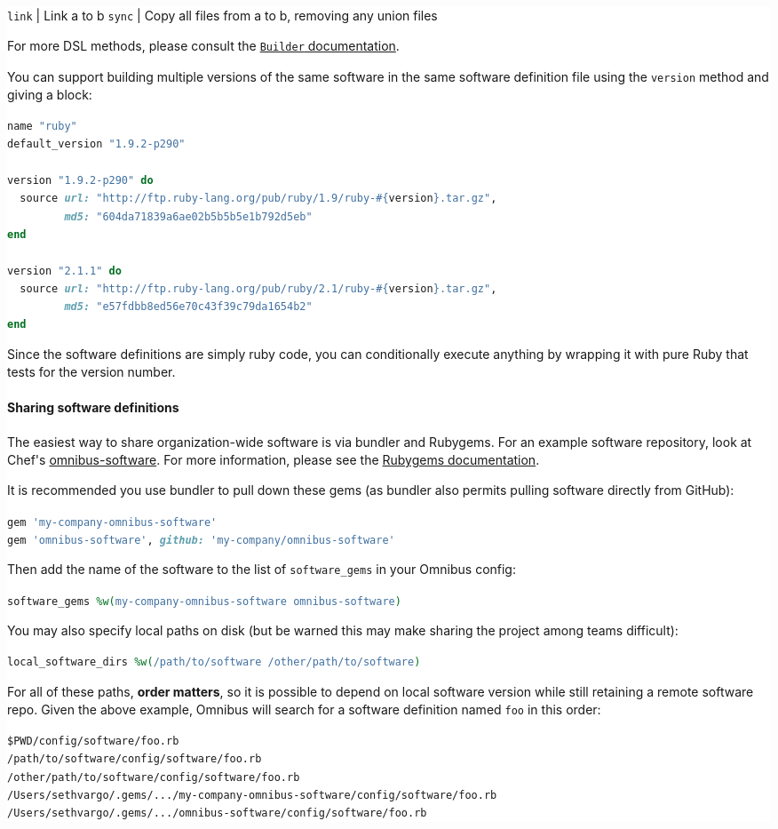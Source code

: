 `link`              | Link a to b
`sync`              | Copy all files from a to b, removing any union files

For more DSL methods, please consult the [`Builder` documentation](http://rubydoc.info/github/chef/omnibus/Omnibus/Builder).

You can support building multiple versions of the same software in the same software definition file using the `version` method and giving a block:

```ruby
name "ruby"
default_version "1.9.2-p290"

version "1.9.2-p290" do
  source url: "http://ftp.ruby-lang.org/pub/ruby/1.9/ruby-#{version}.tar.gz",
         md5: "604da71839a6ae02b5b5b5e1b792d5eb"
end

version "2.1.1" do
  source url: "http://ftp.ruby-lang.org/pub/ruby/2.1/ruby-#{version}.tar.gz",
         md5: "e57fdbb8ed56e70c43f39c79da1654b2"
end
```

Since the software definitions are simply ruby code, you can conditionally execute anything by wrapping it with pure Ruby that tests for the version number.

#### Sharing software definitions

The easiest way to share organization-wide software is via bundler and Rubygems. For an example software repository, look at Chef's [omnibus-software](https://github.com/chef/omnibus-software). For more information, please see the [Rubygems documentation](http://guides.rubygems.org/publishing/).

It is recommended you use bundler to pull down these gems (as bundler also permits pulling software directly from GitHub):

```ruby
gem 'my-company-omnibus-software'
gem 'omnibus-software', github: 'my-company/omnibus-software'
```

Then add the name of the software to the list of `software_gems` in your Omnibus config:

```ruby
software_gems %w(my-company-omnibus-software omnibus-software)
```

You may also specify local paths on disk (but be warned this may make sharing the project among teams difficult):

```ruby
local_software_dirs %w(/path/to/software /other/path/to/software)
```

For all of these paths, **order matters**, so it is possible to depend on local software version while still retaining a remote software repo. Given the above example, Omnibus will search for a software definition named `foo` in this order:

```text
$PWD/config/software/foo.rb
/path/to/software/config/software/foo.rb
/other/path/to/software/config/software/foo.rb
/Users/sethvargo/.gems/.../my-company-omnibus-software/config/software/foo.rb
/Users/sethvargo/.gems/.../omnibus-software/config/software/foo.rb
```
